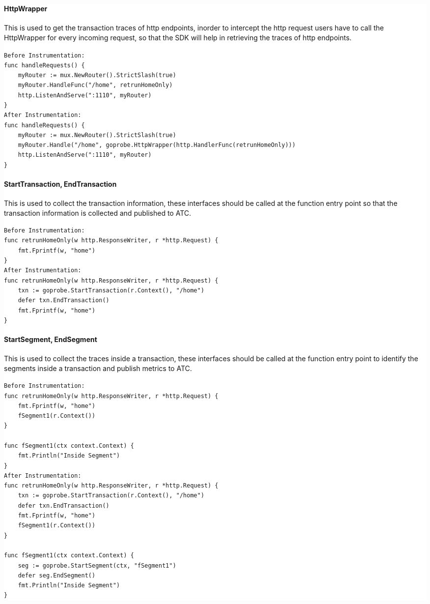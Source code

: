 #### HttpWrapper
This is used to get the transaction traces of http endpoints, inorder to intercept the http request users have to call the HttpWrapper for every incoming request, so that the SDK will help in retrieving the traces of http endpoints.
```
Before Instrumentation:
func handleRequests() {
	myRouter := mux.NewRouter().StrictSlash(true)
	myRouter.HandleFunc("/home", retrunHomeOnly)
	http.ListenAndServe(":1110", myRouter)
}
After Instrumentation:
func handleRequests() {
	myRouter := mux.NewRouter().StrictSlash(true)
	myRouter.Handle("/home", goprobe.HttpWrapper(http.HandlerFunc(retrunHomeOnly)))
	http.ListenAndServe(":1110", myRouter)
}
```

#### StartTransaction, EndTransaction
This is used to collect the transaction information, these interfaces should be called at the function entry point so that the transaction information is collected and published to ATC.
```
Before Instrumentation:
func retrunHomeOnly(w http.ResponseWriter, r *http.Request) {
	fmt.Fprintf(w, "home")
}
After Instrumentation:
func retrunHomeOnly(w http.ResponseWriter, r *http.Request) {
	txn := goprobe.StartTransaction(r.Context(), "/home")
	defer txn.EndTransaction()
	fmt.Fprintf(w, "home")
}
```

#### StartSegment, EndSegment
This is used to collect the traces inside a transaction, these interfaces should be called at the function entry point to identify the segments inside a transaction and publish metrics to ATC.
```
Before Instrumentation:
func retrunHomeOnly(w http.ResponseWriter, r *http.Request) {
	fmt.Fprintf(w, "home")
	fSegment1(r.Context())
}

func fSegment1(ctx context.Context) {
	fmt.Println("Inside Segment")
}
After Instrumentation:
func retrunHomeOnly(w http.ResponseWriter, r *http.Request) {
	txn := goprobe.StartTransaction(r.Context(), "/home")
	defer txn.EndTransaction()
	fmt.Fprintf(w, "home")
	fSegment1(r.Context())
}

func fSegment1(ctx context.Context) {
	seg := goprobe.StartSegment(ctx, "fSegment1")
	defer seg.EndSegment()
	fmt.Println("Inside Segment")
}
```